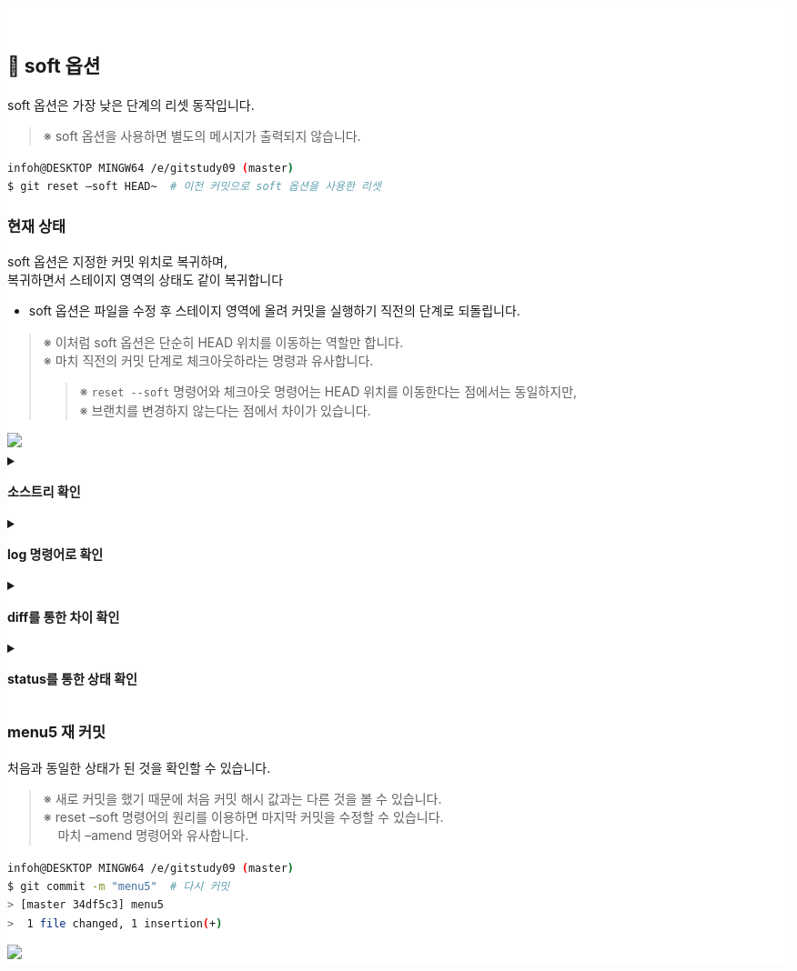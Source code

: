 <br>

## **:ghost: soft 옵션**
soft 옵션은 가장 낮은 단계의 리셋 동작입니다.
> ※ soft 옵션을 사용하면 별도의 메시지가 출력되지 않습니다.
```bash
infoh@DESKTOP MINGW64 /e/gitstudy09 (master)
$ git reset –soft HEAD~  # 이전 커밋으로 soft 옵션을 사용한 리셋
```
### **현재 상태**<br>
soft 옵션은 지정한 커밋 위치로 복귀하며,<br>
복귀하면서 스테이지 영역의 상태도 같이 복귀합니다<br>
- soft 옵션은 파일을 수정 후 스테이지 영역에 올려 커밋을 실행하기 직전의 단계로 되돌립니다.

> ※ 이처럼 soft 옵션은 단순히 HEAD 위치를 이동하는 역할만 합니다.<br>
> ※ 마치 직전의 커밋 단계로 체크아웃하라는 명령과 유사합니다.
> > ※ `reset --soft` 명령어와 체크아웃 명령어는 HEAD 위치를 이동한다는 점에서는 동일하지만,<br>
> > ※ 브랜치를 변경하지 않는다는 점에서 차이가 있습니다.

<kbd>
<img src="https://user-images.githubusercontent.com/45596014/202376091-441f4bf5-ac00-4102-9d0a-1d19ddaeb06e.jpg">
</kbd>

<details><summary>

**소스트리 확인**<br>

</summary></details>

<details><summary>

**log 명령어로 확인**

</summary></details>

<details><summary>

**diff를 통한 차이 확인**<br>

</summary></details>

<details><summary>

**status를 통한 상태 확인**

</summary></details>

### **menu5 재 커밋**
처음과 동일한 상태가 된 것을 확인할 수 있습니다.
> ※ 새로 커밋을 했기 때문에 처음 커밋 해시 값과는 다른 것을 볼 수 있습니다.<br>
> ※ reset –soft 명령어의 원리를 이용하면 마지막 커밋을 수정할 수 있습니다.<br>
> &nbsp;&nbsp;&nbsp;&nbsp;마치 –amend 명령어와 유사합니다.
```bash
infoh@DESKTOP MINGW64 /e/gitstudy09 (master)
$ git commit -m "menu5"  # 다시 커밋
> [master 34df5c3] menu5
>  1 file changed, 1 insertion(+)
```
<kbd>
<img src="https://user-images.githubusercontent.com/45596014/202375647-c5663b88-281a-4713-a230-4fe281aa3af8.jpg">
</kbd>
